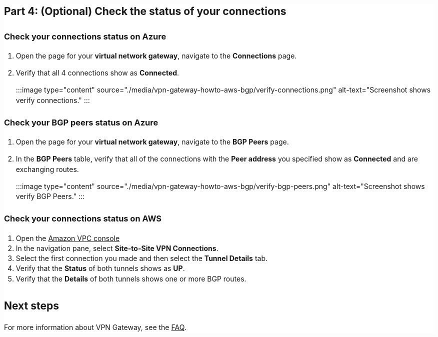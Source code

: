 ## <a name ="part-4"></a> Part 4: (Optional) Check the status of your connections

### <a name ="verify-azure"></a> Check your connections status on Azure

1. Open the page for your **virtual network gateway**, navigate to the **Connections** page.
1. Verify that all 4 connections show as **Connected**.

   :::image type="content" source="./media/vpn-gateway-howto-aws-bgp/verify-connections.png" alt-text="Screenshot shows verify connections." :::

### <a name ="verify-bgp-peers"></a> Check your BGP peers status on Azure

1. Open the page for your **virtual network gateway**, navigate to the **BGP Peers** page.
1. In the **BGP Peers** table, verify that all of the connections with the **Peer address** you specified show as **Connected** and are exchanging routes.

   :::image type="content" source="./media/vpn-gateway-howto-aws-bgp/verify-bgp-peers.png" alt-text="Screenshot shows verify BGP Peers." :::

### <a name ="verify-aws-status"></a> Check your connections status on AWS

1. Open the [Amazon VPC console](https://console.aws.amazon.com/vpc/)
1. In the navigation pane, select **Site-to-Site VPN Connections**.
1. Select the first connection you made and then select the **Tunnel Details** tab.
1. Verify that the **Status** of both tunnels shows as **UP**.
1. Verify that the **Details** of both tunnels shows one or more BGP routes.

## Next steps

For more information about VPN Gateway, see the [FAQ](vpn-gateway-vpn-faq.md).
